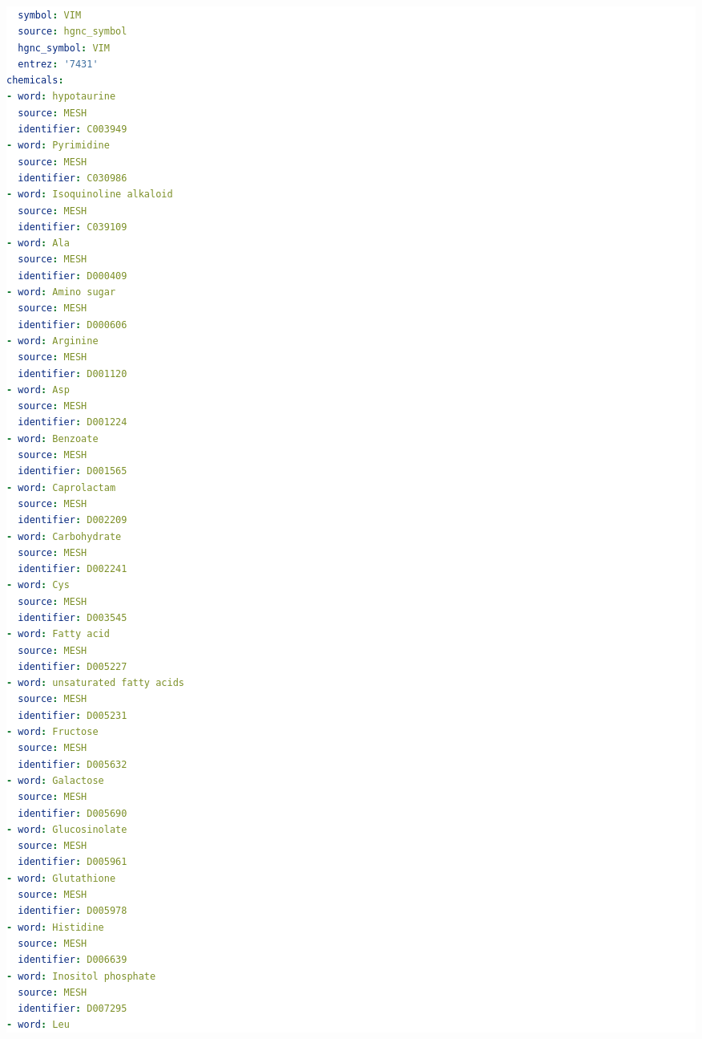 ```yaml
  symbol: VIM
  source: hgnc_symbol
  hgnc_symbol: VIM
  entrez: '7431'
chemicals:
- word: hypotaurine
  source: MESH
  identifier: C003949
- word: Pyrimidine
  source: MESH
  identifier: C030986
- word: Isoquinoline alkaloid
  source: MESH
  identifier: C039109
- word: Ala
  source: MESH
  identifier: D000409
- word: Amino sugar
  source: MESH
  identifier: D000606
- word: Arginine
  source: MESH
  identifier: D001120
- word: Asp
  source: MESH
  identifier: D001224
- word: Benzoate
  source: MESH
  identifier: D001565
- word: Caprolactam
  source: MESH
  identifier: D002209
- word: Carbohydrate
  source: MESH
  identifier: D002241
- word: Cys
  source: MESH
  identifier: D003545
- word: Fatty acid
  source: MESH
  identifier: D005227
- word: unsaturated fatty acids
  source: MESH
  identifier: D005231
- word: Fructose
  source: MESH
  identifier: D005632
- word: Galactose
  source: MESH
  identifier: D005690
- word: Glucosinolate
  source: MESH
  identifier: D005961
- word: Glutathione
  source: MESH
  identifier: D005978
- word: Histidine
  source: MESH
  identifier: D006639
- word: Inositol phosphate
  source: MESH
  identifier: D007295
- word: Leu
```